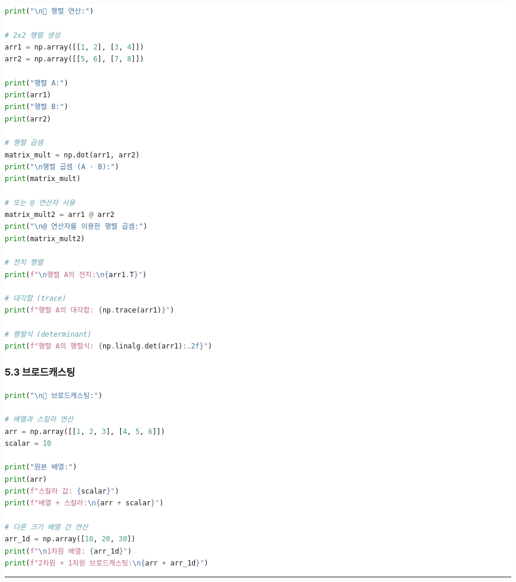 ```python
print("\n🔢 행렬 연산:")

# 2x2 행렬 생성
arr1 = np.array([[1, 2], [3, 4]])
arr2 = np.array([[5, 6], [7, 8]])

print("행렬 A:")
print(arr1)
print("행렬 B:")
print(arr2)

# 행렬 곱셈
matrix_mult = np.dot(arr1, arr2)
print("\n행렬 곱셈 (A · B):")
print(matrix_mult)

# 또는 @ 연산자 사용
matrix_mult2 = arr1 @ arr2
print("\n@ 연산자를 이용한 행렬 곱셈:")
print(matrix_mult2)

# 전치 행렬
print(f"\n행렬 A의 전치:\n{arr1.T}")

# 대각합 (trace)
print(f"행렬 A의 대각합: {np.trace(arr1)}")

# 행렬식 (determinant)
print(f"행렬 A의 행렬식: {np.linalg.det(arr1):.2f}")
```

### 5.3 브로드캐스팅

```python
print("\n📡 브로드캐스팅:")

# 배열과 스칼라 연산
arr = np.array([[1, 2, 3], [4, 5, 6]])
scalar = 10

print("원본 배열:")
print(arr)
print(f"스칼라 값: {scalar}")
print(f"배열 + 스칼라:\n{arr + scalar}")

# 다른 크기 배열 간 연산
arr_1d = np.array([10, 20, 30])
print(f"\n1차원 배열: {arr_1d}")
print(f"2차원 + 1차원 브로드캐스팅:\n{arr + arr_1d}")
```

---
